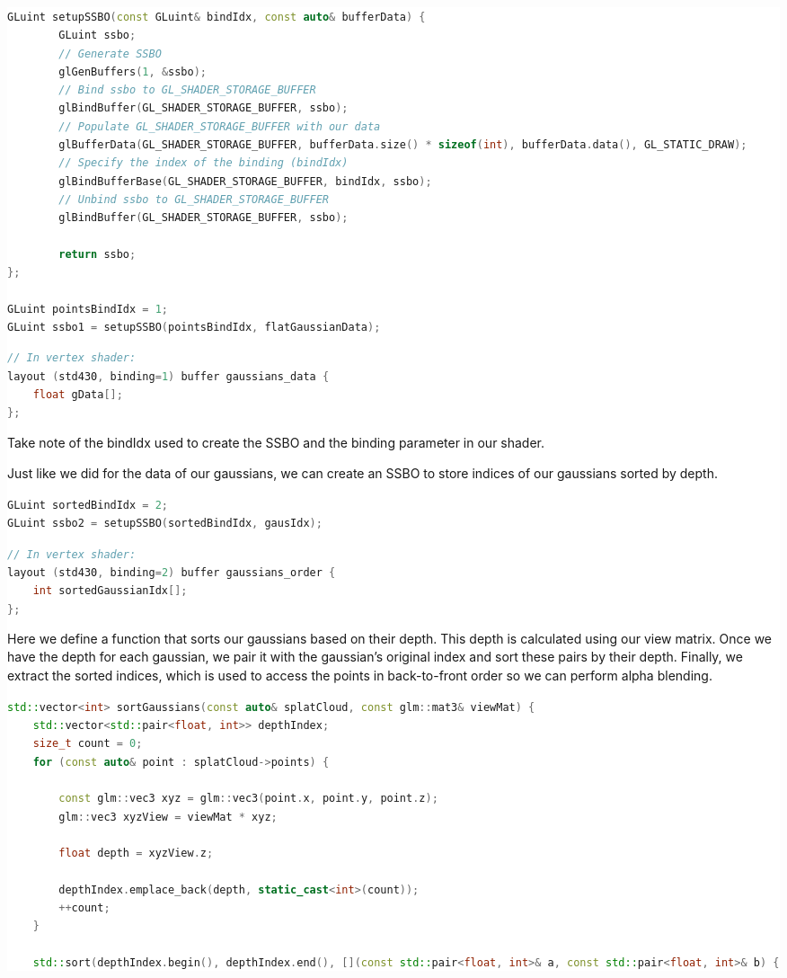 ```cpp
GLuint setupSSBO(const GLuint& bindIdx, const auto& bufferData) {
		GLuint ssbo;
		// Generate SSBO
		glGenBuffers(1, &ssbo);
		// Bind ssbo to GL_SHADER_STORAGE_BUFFER
		glBindBuffer(GL_SHADER_STORAGE_BUFFER, ssbo);
		// Populate GL_SHADER_STORAGE_BUFFER with our data
		glBufferData(GL_SHADER_STORAGE_BUFFER, bufferData.size() * sizeof(int), bufferData.data(), GL_STATIC_DRAW);
		// Specify the index of the binding (bindIdx)
		glBindBufferBase(GL_SHADER_STORAGE_BUFFER, bindIdx, ssbo);
		// Unbind ssbo to GL_SHADER_STORAGE_BUFFER
		glBindBuffer(GL_SHADER_STORAGE_BUFFER, ssbo);
	
		return ssbo;
};

GLuint pointsBindIdx = 1;
GLuint ssbo1 = setupSSBO(pointsBindIdx, flatGaussianData);
```

```cpp
// In vertex shader:
layout (std430, binding=1) buffer gaussians_data {
	float gData[];
};
```

Take note of the bindIdx used to create the SSBO and the binding parameter in our shader.

Just like we did for the data of our gaussians, we can create an SSBO to store indices of our gaussians sorted by depth.

```cpp
GLuint sortedBindIdx = 2;
GLuint ssbo2 = setupSSBO(sortedBindIdx, gausIdx);
```

```cpp
// In vertex shader:
layout (std430, binding=2) buffer gaussians_order {
	int sortedGaussianIdx[];
};
```

Here we define a function that sorts our gaussians based on their depth. This depth is calculated using our view matrix. Once we have the depth for each gaussian, we pair it with the gaussian’s original index and sort these pairs by their depth. Finally, we extract the sorted indices, which is used to access the points in back-to-front order so we can perform alpha blending.

```cpp
std::vector<int> sortGaussians(const auto& splatCloud, const glm::mat3& viewMat) {
	std::vector<std::pair<float, int>> depthIndex;
	size_t count = 0;
	for (const auto& point : splatCloud->points) {

		const glm::vec3 xyz = glm::vec3(point.x, point.y, point.z);
		glm::vec3 xyzView = viewMat * xyz;

		float depth = xyzView.z;

		depthIndex.emplace_back(depth, static_cast<int>(count));
		++count;
	}

	std::sort(depthIndex.begin(), depthIndex.end(), [](const std::pair<float, int>& a, const std::pair<float, int>& b) {
```